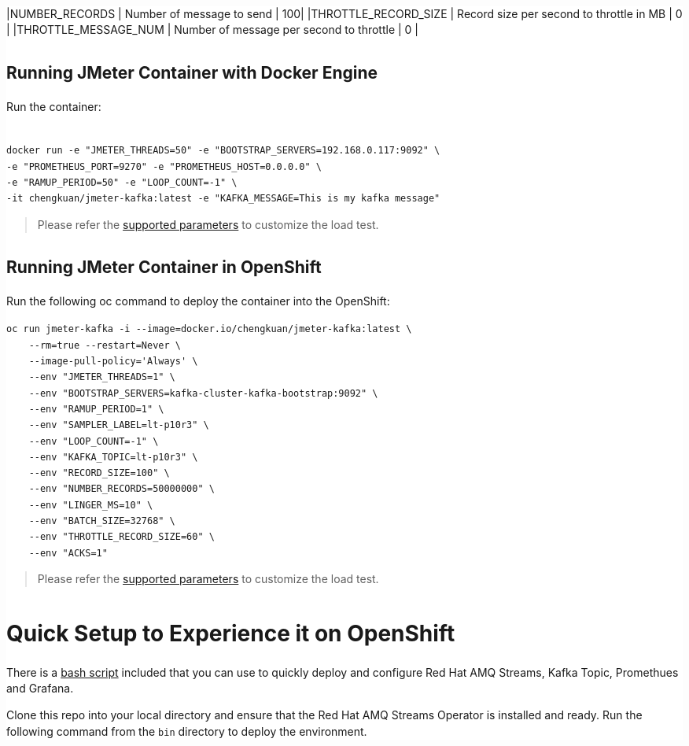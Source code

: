 |NUMBER_RECORDS                       | Number of message to send   | 100|
|THROTTLE_RECORD_SIZE                 | Record size per second to throttle in MB  | 0   |
|THROTTLE_MESSAGE_NUM                 | Number of message per second to throttle  | 0 |

## Running JMeter Container with Docker Engine

Run the container:

```

docker run -e "JMETER_THREADS=50" -e "BOOTSTRAP_SERVERS=192.168.0.117:9092" \
-e "PROMETHEUS_PORT=9270" -e "PROMETHEUS_HOST=0.0.0.0" \
-e "RAMUP_PERIOD=50" -e "LOOP_COUNT=-1" \
-it chengkuan/jmeter-kafka:latest -e "KAFKA_MESSAGE=This is my kafka message"

```

> Please refer the [supported parameters](#supported-parameters) to customize the load test.

## Running JMeter Container in OpenShift

Run the following oc command to deploy the container into the OpenShift:

```
oc run jmeter-kafka -i --image=docker.io/chengkuan/jmeter-kafka:latest \
    --rm=true --restart=Never \
    --image-pull-policy='Always' \
    --env "JMETER_THREADS=1" \
    --env "BOOTSTRAP_SERVERS=kafka-cluster-kafka-bootstrap:9092" \
    --env "RAMUP_PERIOD=1" \
    --env "SAMPLER_LABEL=lt-p10r3" \
    --env "LOOP_COUNT=-1" \
    --env "KAFKA_TOPIC=lt-p10r3" \
    --env "RECORD_SIZE=100" \
    --env "NUMBER_RECORDS=50000000" \
    --env "LINGER_MS=10" \
    --env "BATCH_SIZE=32768" \
    --env "THROTTLE_RECORD_SIZE=60" \
    --env "ACKS=1"

```

> Please refer the [supported parameters](#supported-parameters) to customize the load test.

# Quick Setup to Experience it on OpenShift

There is a [bash script](/bin/deploy.sh) included that you can use to quickly deploy and configure Red Hat AMQ Streams, Kafka Topic, Promethues and Grafana. 

Clone this repo into your local directory and ensure that the Red Hat AMQ Streams Operator is installed and ready. Run the following command from the `bin` directory to deploy the environment. 
